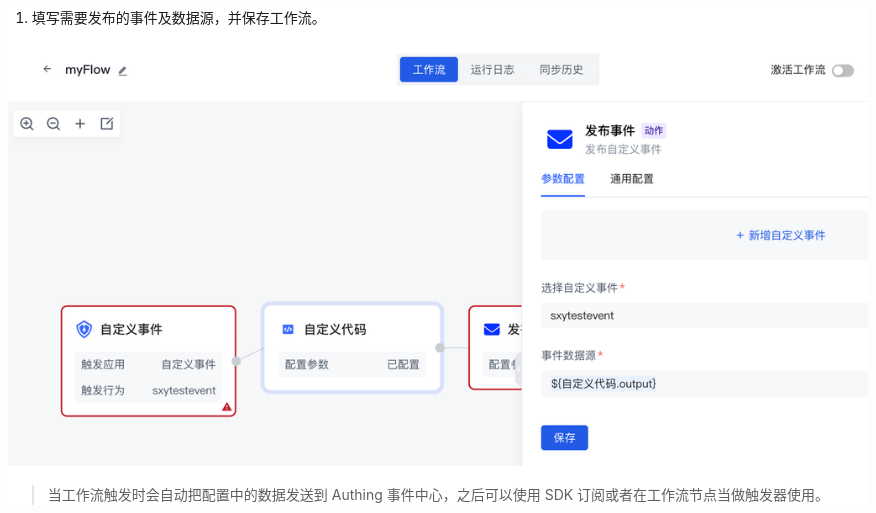 1. 填写需要发布的事件及数据源，并保存工作流。

![](../static/boxcn9UXhXR8xMetbakh0OPcKzb.png)

> 当工作流触发时会自动把配置中的数据发送到 Authing 事件中心，之后可以使用 SDK 订阅或者在工作流节点当做触发器使用。
